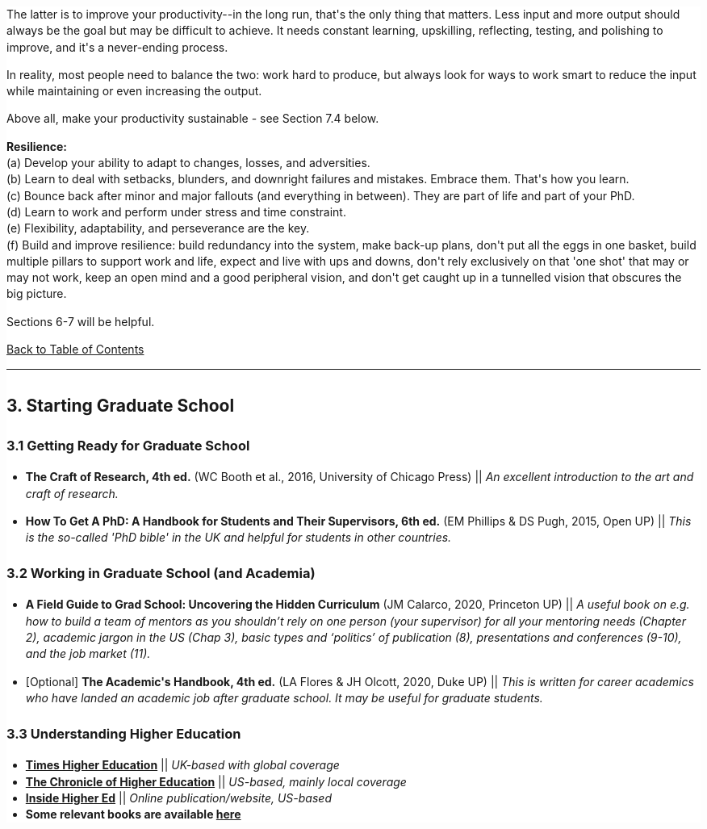 The latter is to improve your productivity--in the long run, that's the only thing that matters. Less input and more output should always be the goal but may be difficult to achieve. It needs constant learning, upskilling, reflecting, testing, and polishing to improve, and it's a never-ending process.  

In reality, most people need to balance the two: work hard to produce, but always look for ways to work smart to reduce the input while maintaining or even increasing the output. 
  
Above all, make your productivity sustainable - see Section 7.4 below.  
  
**Resilience:**  
(a) Develop your ability to adapt to changes, losses, and adversities.  
(b) Learn to deal with setbacks, blunders, and downright failures and mistakes. Embrace them. That's how you learn.  
(c) Bounce back after minor and major fallouts (and everything in between). They are part of life and part of your PhD.  
(d) Learn to work and perform under stress and time constraint.  
(e) Flexibility, adaptability, and perseverance are the key.  
(f) Build and improve resilience: build redundancy into the system, make back-up plans, don't put all the eggs in one basket, build multiple pillars to support work and life, expect and live with ups and downs, don't rely exclusively on that 'one shot' that may or may not work, keep an open mind and a good peripheral vision, and don't get caught up in a tunnelled vision that obscures the big picture.  
  
Sections 6-7 will be helpful.  
  
[Back to Table of Contents](https://github.com/John-Otago/PhD-Plus/blob/main/README.md#table-of-contents)  
  
  ---  
  
## 3. Starting Graduate School
  
### 3.1 Getting Ready for Graduate School
- **The Craft of Research, 4th ed.** (WC Booth et al., 2016, University of Chicago Press) || *An excellent introduction to the art and craft of research.*
  
- **How To Get A PhD: A Handbook for Students and Their Supervisors, 6th ed.** (EM Phillips & DS Pugh, 2015, Open UP) || *This is the so-called 'PhD bible' in the UK and helpful for students in other countries.*
  
### 3.2 Working in Graduate School (and Academia)
- **A Field Guide to Grad School: Uncovering the Hidden Curriculum** (JM Calarco, 2020, Princeton UP) || *A useful book on e.g. how to build a team of mentors as you shouldn’t rely on one person (your supervisor) for all your mentoring needs (Chapter 2), academic jargon in the US (Chap 3), basic types and ‘politics’ of publication (8), presentations and conferences (9-10), and the job market (11).*
  
- [Optional] **The Academic's Handbook, 4th ed.** (LA Flores & JH Olcott, 2020, Duke UP) || *This is written for career academics who have landed an academic job after graduate school. It may be useful for graduate students.*  
  
### 3.3 Understanding Higher Education
- [**Times Higher Education**](https://www.timeshighereducation.com/) || *UK-based with global coverage*
- [**The Chronicle of Higher Education**](https://www.chronicle.com/) || *US-based, mainly local coverage*
- [**Inside Higher Ed**](https://www.insidehighered.com/) || *Online publication/website, US-based*
- **Some relevant books are available [here](https://github.com/John-Otago/Discussions-on-Higher-Education/blob/main/README.md#08-relevant-books)**
  